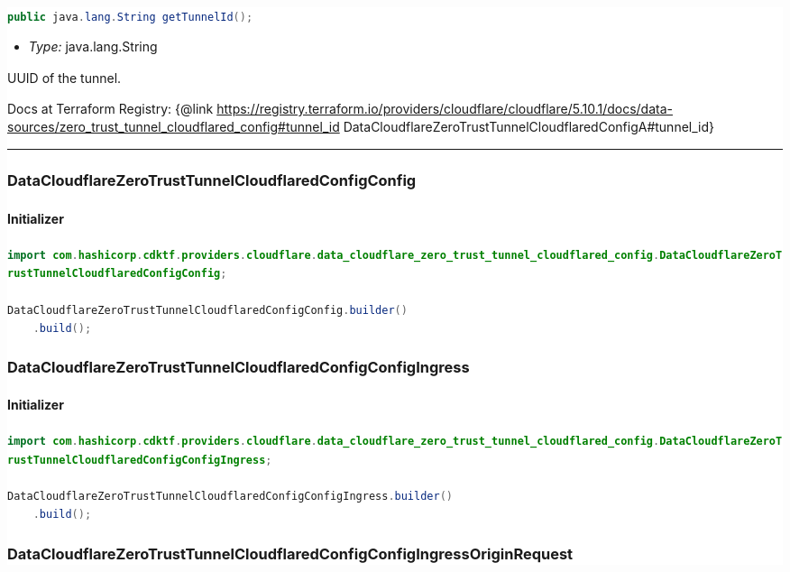 ```java
public java.lang.String getTunnelId();
```

- *Type:* java.lang.String

UUID of the tunnel.

Docs at Terraform Registry: {@link https://registry.terraform.io/providers/cloudflare/cloudflare/5.10.1/docs/data-sources/zero_trust_tunnel_cloudflared_config#tunnel_id DataCloudflareZeroTrustTunnelCloudflaredConfigA#tunnel_id}

---

### DataCloudflareZeroTrustTunnelCloudflaredConfigConfig <a name="DataCloudflareZeroTrustTunnelCloudflaredConfigConfig" id="@cdktf/provider-cloudflare.dataCloudflareZeroTrustTunnelCloudflaredConfig.DataCloudflareZeroTrustTunnelCloudflaredConfigConfig"></a>

#### Initializer <a name="Initializer" id="@cdktf/provider-cloudflare.dataCloudflareZeroTrustTunnelCloudflaredConfig.DataCloudflareZeroTrustTunnelCloudflaredConfigConfig.Initializer"></a>

```java
import com.hashicorp.cdktf.providers.cloudflare.data_cloudflare_zero_trust_tunnel_cloudflared_config.DataCloudflareZeroTrustTunnelCloudflaredConfigConfig;

DataCloudflareZeroTrustTunnelCloudflaredConfigConfig.builder()
    .build();
```


### DataCloudflareZeroTrustTunnelCloudflaredConfigConfigIngress <a name="DataCloudflareZeroTrustTunnelCloudflaredConfigConfigIngress" id="@cdktf/provider-cloudflare.dataCloudflareZeroTrustTunnelCloudflaredConfig.DataCloudflareZeroTrustTunnelCloudflaredConfigConfigIngress"></a>

#### Initializer <a name="Initializer" id="@cdktf/provider-cloudflare.dataCloudflareZeroTrustTunnelCloudflaredConfig.DataCloudflareZeroTrustTunnelCloudflaredConfigConfigIngress.Initializer"></a>

```java
import com.hashicorp.cdktf.providers.cloudflare.data_cloudflare_zero_trust_tunnel_cloudflared_config.DataCloudflareZeroTrustTunnelCloudflaredConfigConfigIngress;

DataCloudflareZeroTrustTunnelCloudflaredConfigConfigIngress.builder()
    .build();
```


### DataCloudflareZeroTrustTunnelCloudflaredConfigConfigIngressOriginRequest <a name="DataCloudflareZeroTrustTunnelCloudflaredConfigConfigIngressOriginRequest" id="@cdktf/provider-cloudflare.dataCloudflareZeroTrustTunnelCloudflaredConfig.DataCloudflareZeroTrustTunnelCloudflaredConfigConfigIngressOriginRequest"></a>
